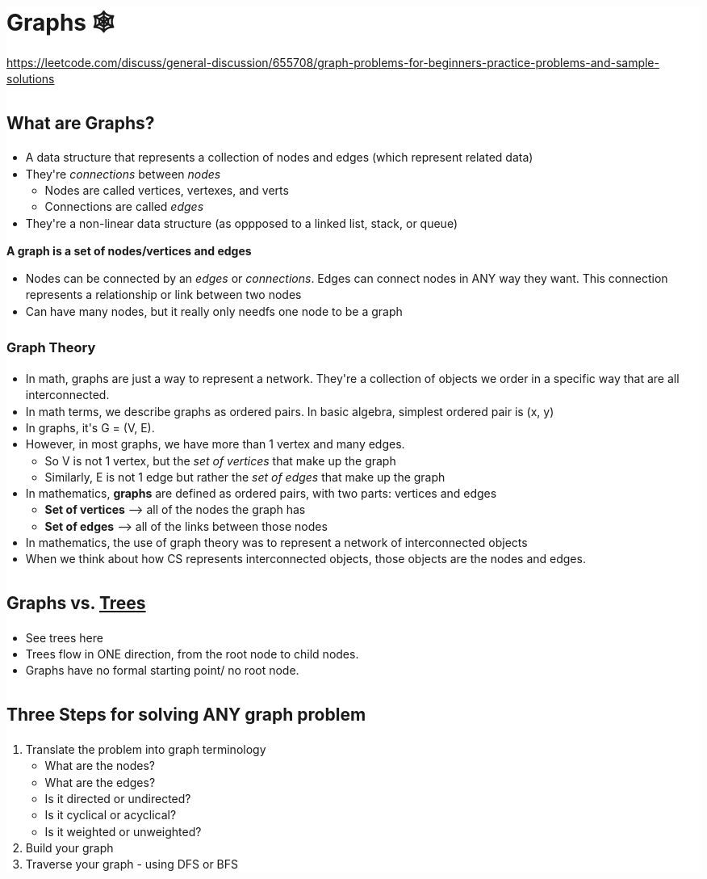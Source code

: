 
# Graphs 🕸

https://leetcode.com/discuss/general-discussion/655708/graph-problems-for-beginners-practice-problems-and-sample-solutions

## What are Graphs?
- A data structure that represents a collection of nodes and edges (which represent related data)
- They're _connections_ between  _nodes_
    - Nodes are called vertices, vertexes, and verts
    - Connections are called _edges_
- They're a non-linear data structure (as oppposed to a linked list, stack, or queue)

**A graph is a set of nodes/vertices and edges**
- Nodes can be connected by an  _edges_ or _connections_. Edges can connect nodes in ANY way they want. This connection represents a relationship or link between two nodes
- Can have many nodes, but it really only needfs one node to be a graph

### Graph Theory
- In math, graphs are just a way to represent a network. They're a collection of objects we order in a specific way that are all interconnected. 
- In math terms, we describe graphs as ordered pairs. In basic algebra, simplest ordered pair is (x, y)
- In graphs, it's G = (V, E). 
- However, in most graphs, we have more than 1 vertex and many edges.
    - So V is not 1 vertex, but the _set of vertices_ that make up the graph 
    - Similarly, E is not 1 edge but rather the _set of edges_ that make up the graph 
- In mathematics, **graphs** are defined as ordered pairs, with two parts: vertices and edges 
    - **Set of vertices** --> all of the nodes the graph has
    - **Set of edges** --> all of the links between those nodes
- In mathematics, the use of graph theory was to represent a network of interconnected objects
- When we think about how CS represents interconnected objects, those objects are the nodes and edges.


## Graphs vs. [Trees](../trees/README.md)  
- See trees here
- Trees flow in ONE direction, from the root node to child nodes. 
- Graphs have no formal starting point/ no root node. 

##
## Three Steps for solving ANY graph problem
1. Translate the problem into graph terminology
    - What are the nodes?
    - What are the edges?
    - Is it directed or undirected?
    - Is it cyclical or acyclical?
    - Is it weighted or unweighted?
2. Build your graph
3. Traverse your graph - using DFS or BFS
